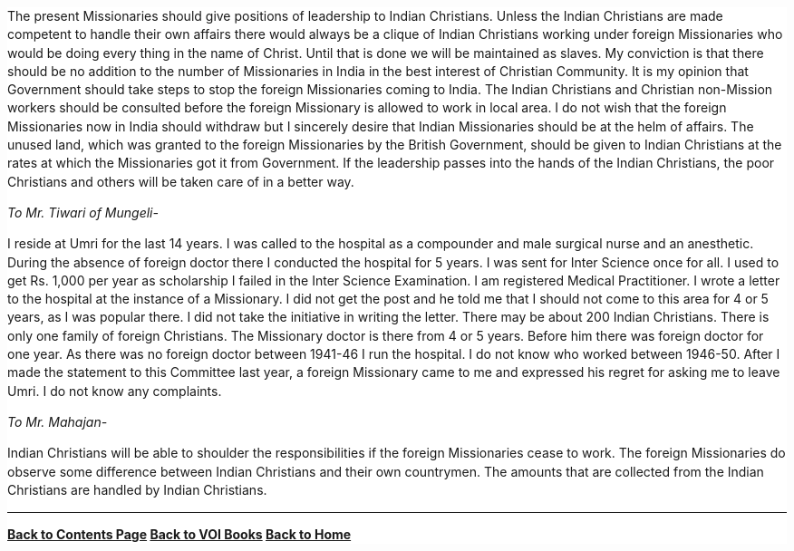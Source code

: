 The present Missionaries should give positions of leadership to Indian
Christians.  Unless the Indian Christians are made competent to handle
their own affairs there would always be a clique of Indian Christians
working under foreign Missionaries who would be doing every thing in the
name of Christ.  Until that is done we will be maintained as slaves.  My
conviction is that there should be no addition to the number of
Missionaries in India in the best interest of Christian Community.  It
is my opinion that Government should take steps to stop the foreign
Missionaries coming to India.  The Indian Christians and Christian
non-Mission workers should be consulted before the foreign Missionary is
allowed to work in local area.  I do not wish that the foreign
Missionaries now in India should withdraw but I sincerely desire that
Indian Missionaries should be at the helm of affairs.  The unused land,
which was granted to the foreign Missionaries by the British Government,
should be given to Indian Christians at the rates at which the
Missionaries got it from Government.  If the leadership passes into the
hands of the Indian Christians, the poor Christians and others will be
taken care of in a better way.

*To Mr. Tiwari of Mungeli-*

I reside at Umri for the last 14 years.  I was called to the hospital as
a compounder and male surgical nurse and an anesthetic.  During the
absence of foreign doctor there I conducted the hospital for 5 years. I
was sent for Inter Science once for all.  I used to get Rs. 1,000 per
year as scholarship I failed in the Inter Science Examination. I am
registered Medical Practitioner. I wrote a letter to the hospital at the
instance of a Missionary. I did not get the post and he told me that I
should not come to this area for 4 or 5 years, as I was popular there. I
did not take the initiative in writing the letter.  There may be about
200 Indian Christians.  There is only one family of foreign Christians. 
The Missionary doctor is there from 4 or 5 years.  Before him there was
foreign doctor for one year.  As there was no foreign doctor between
1941-46 I run the hospital. I do not know who worked between 1946-50. 
After I made the statement to this Committee last year, a foreign
Missionary came to me and expressed his regret for asking me to leave
Umri.  I do not know any complaints.

*To Mr. Mahajan-*

Indian Christians will be able to shoulder the responsibilities if the
foreign Missionaries cease to work.  The foreign Missionaries do observe
some difference between Indian Christians and their own countrymen.  The
amounts that are collected from the Indian Christians are handled by
Indian Christians.

------------------------------------------------------------------------

**[Back to Contents Page](index.htm)  [Back to VOI
Books](http://voiceofdharma.org/books)  [Back to
Home](http://voiceofdharma.org)**
